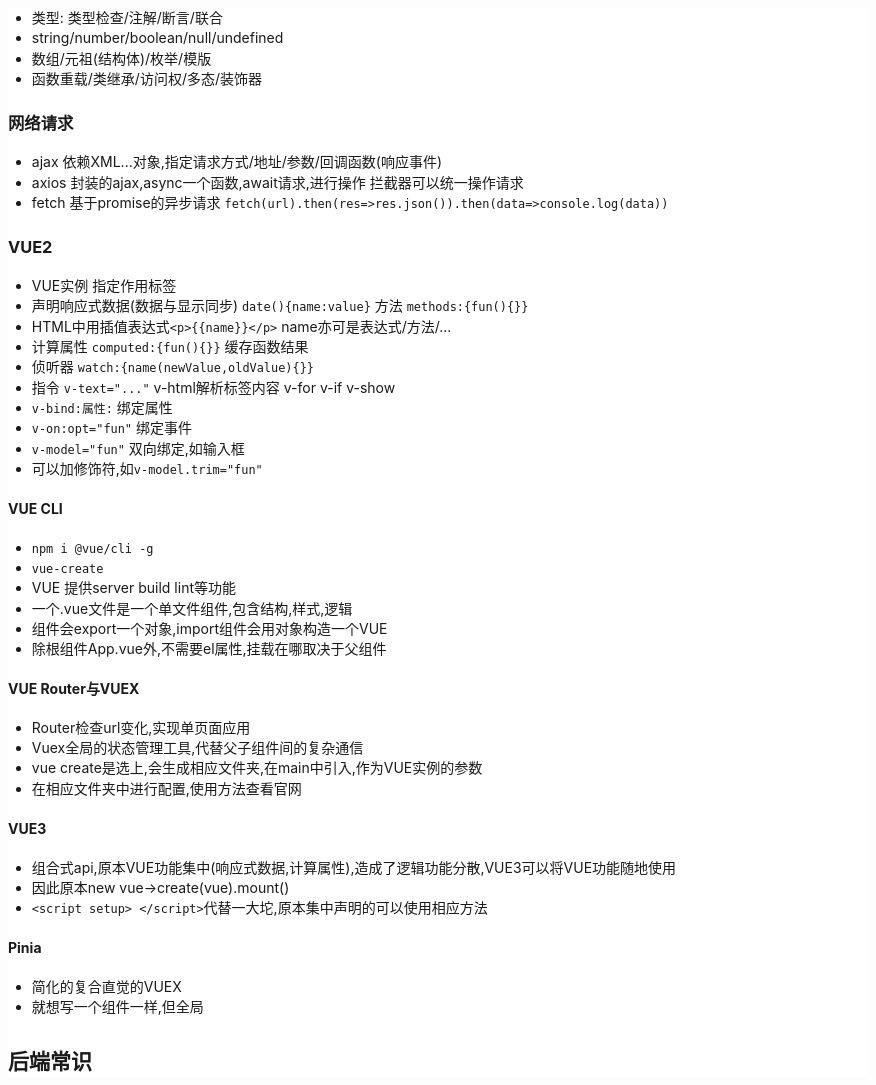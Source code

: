 - 类型: 类型检查/注解/断言/联合
- string/number/boolean/null/undefined
- 数组/元祖(结构体)/枚举/模版
- 函数重载/类继承/访问权/多态/装饰器

### 网络请求

- ajax 依赖XML...对象,指定请求方式/地址/参数/回调函数(响应事件)
- axios 封装的ajax,async一个函数,await请求,进行操作 拦截器可以统一操作请求
- fetch 基于promise的异步请求 `fetch(url).then(res=>res.json()).then(data=>console.log(data))`

### VUE2

- VUE实例 指定作用标签
- 声明响应式数据(数据与显示同步) `date(){name:value}` 方法 `methods:{fun(){}}`
- HTML中用插值表达式`<p>{{name}}</p>` name亦可是表达式/方法/...
- 计算属性 `computed:{fun(){}}` 缓存函数结果
- 侦听器 `watch:{name(newValue,oldValue){}}`
- 指令 `v-text="..."` v-html解析标签内容 v-for v-if v-show 
- `v-bind:属性:` 绑定属性 
- `v-on:opt="fun"` 绑定事件
- `v-model="fun"` 双向绑定,如输入框
- 可以加修饰符,如`v-model.trim="fun"`

#### VUE CLI

- `npm i @vue/cli -g`
- `vue-create`
- VUE 提供server build lint等功能
- 一个.vue文件是一个单文件组件,包含结构,样式,逻辑
- 组件会export一个对象,import组件会用对象构造一个VUE
- 除根组件App.vue外,不需要el属性,挂载在哪取决于父组件

#### VUE Router与VUEX

- Router检查url变化,实现单页面应用
- Vuex全局的状态管理工具,代替父子组件间的复杂通信
- vue create是选上,会生成相应文件夹,在main中引入,作为VUE实例的参数
- 在相应文件夹中进行配置,使用方法查看官网

#### VUE3

- 组合式api,原本VUE功能集中(响应式数据,计算属性),造成了逻辑功能分散,VUE3可以将VUE功能随地使用
- 因此原本new vue->create(vue).mount()
- `<script setup> </script>`代替一大坨,原本集中声明的可以使用相应方法

#### Pinia

- 简化的复合直觉的VUEX
- 就想写一个组件一样,但全局

## 后端常识
